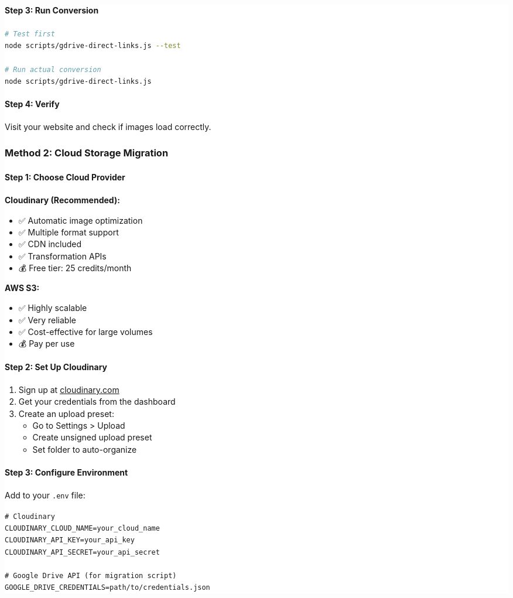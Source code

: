 #### Step 3: Run Conversion

```bash
# Test first
node scripts/gdrive-direct-links.js --test

# Run actual conversion
node scripts/gdrive-direct-links.js
```

#### Step 4: Verify

Visit your website and check if images load correctly.

### Method 2: Cloud Storage Migration

#### Step 1: Choose Cloud Provider

**Cloudinary (Recommended):**

- ✅ Automatic image optimization
- ✅ Multiple format support
- ✅ CDN included
- ✅ Transformation APIs
- 💰 Free tier: 25 credits/month

**AWS S3:**

- ✅ Highly scalable
- ✅ Very reliable
- ✅ Cost-effective for large volumes
- 💰 Pay per use

#### Step 2: Set Up Cloudinary

1. Sign up at [cloudinary.com](https://cloudinary.com)
2. Get your credentials from the dashboard
3. Create an upload preset:
   - Go to Settings > Upload
   - Create unsigned upload preset
   - Set folder to auto-organize

#### Step 3: Configure Environment

Add to your `.env` file:

```env
# Cloudinary
CLOUDINARY_CLOUD_NAME=your_cloud_name
CLOUDINARY_API_KEY=your_api_key
CLOUDINARY_API_SECRET=your_api_secret

# Google Drive API (for migration script)
GOOGLE_DRIVE_CREDENTIALS=path/to/credentials.json
```
